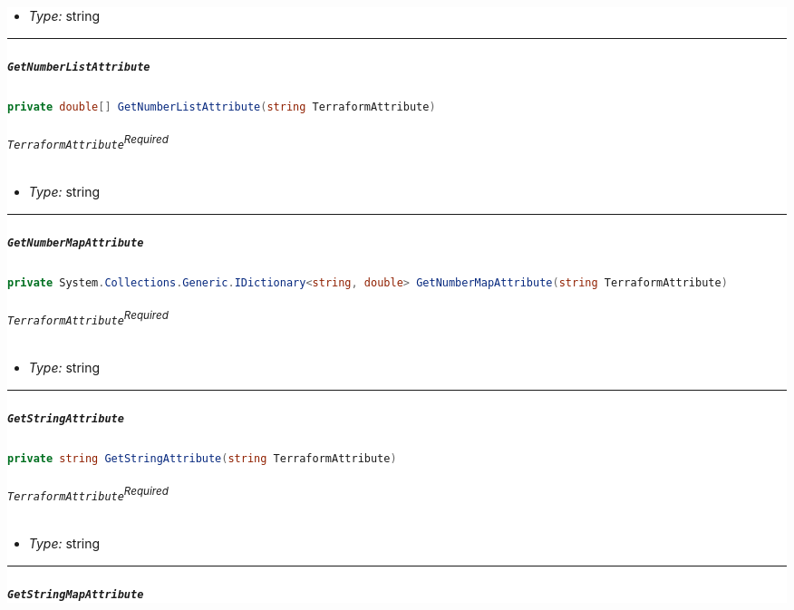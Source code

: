 - *Type:* string

---

##### `GetNumberListAttribute` <a name="GetNumberListAttribute" id="@cdktf/provider-gitlab.groupEpicBoard.GroupEpicBoard.getNumberListAttribute"></a>

```csharp
private double[] GetNumberListAttribute(string TerraformAttribute)
```

###### `TerraformAttribute`<sup>Required</sup> <a name="TerraformAttribute" id="@cdktf/provider-gitlab.groupEpicBoard.GroupEpicBoard.getNumberListAttribute.parameter.terraformAttribute"></a>

- *Type:* string

---

##### `GetNumberMapAttribute` <a name="GetNumberMapAttribute" id="@cdktf/provider-gitlab.groupEpicBoard.GroupEpicBoard.getNumberMapAttribute"></a>

```csharp
private System.Collections.Generic.IDictionary<string, double> GetNumberMapAttribute(string TerraformAttribute)
```

###### `TerraformAttribute`<sup>Required</sup> <a name="TerraformAttribute" id="@cdktf/provider-gitlab.groupEpicBoard.GroupEpicBoard.getNumberMapAttribute.parameter.terraformAttribute"></a>

- *Type:* string

---

##### `GetStringAttribute` <a name="GetStringAttribute" id="@cdktf/provider-gitlab.groupEpicBoard.GroupEpicBoard.getStringAttribute"></a>

```csharp
private string GetStringAttribute(string TerraformAttribute)
```

###### `TerraformAttribute`<sup>Required</sup> <a name="TerraformAttribute" id="@cdktf/provider-gitlab.groupEpicBoard.GroupEpicBoard.getStringAttribute.parameter.terraformAttribute"></a>

- *Type:* string

---

##### `GetStringMapAttribute` <a name="GetStringMapAttribute" id="@cdktf/provider-gitlab.groupEpicBoard.GroupEpicBoard.getStringMapAttribute"></a>
